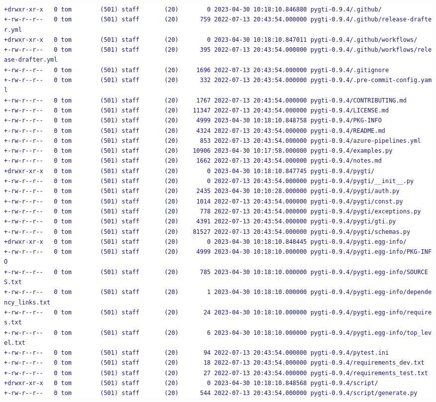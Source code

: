 ```diff
+drwxr-xr-x   0 tom        (501) staff       (20)        0 2023-04-30 10:18:10.846880 pygti-0.9.4/.github/
+-rw-r--r--   0 tom        (501) staff       (20)      759 2022-07-13 20:43:54.000000 pygti-0.9.4/.github/release-drafter.yml
+drwxr-xr-x   0 tom        (501) staff       (20)        0 2023-04-30 10:18:10.847011 pygti-0.9.4/.github/workflows/
+-rw-r--r--   0 tom        (501) staff       (20)      395 2022-07-13 20:43:54.000000 pygti-0.9.4/.github/workflows/release-drafter.yml
+-rw-r--r--   0 tom        (501) staff       (20)     1696 2022-07-13 20:43:54.000000 pygti-0.9.4/.gitignore
+-rw-r--r--   0 tom        (501) staff       (20)      332 2022-07-13 20:43:54.000000 pygti-0.9.4/.pre-commit-config.yaml
+-rw-r--r--   0 tom        (501) staff       (20)     1767 2022-07-13 20:43:54.000000 pygti-0.9.4/CONTRIBUTING.md
+-rw-r--r--   0 tom        (501) staff       (20)    11347 2022-07-13 20:43:54.000000 pygti-0.9.4/LICENSE.md
+-rw-r--r--   0 tom        (501) staff       (20)     4999 2023-04-30 10:18:10.848758 pygti-0.9.4/PKG-INFO
+-rw-r--r--   0 tom        (501) staff       (20)     4324 2022-07-13 20:43:54.000000 pygti-0.9.4/README.md
+-rw-r--r--   0 tom        (501) staff       (20)      853 2022-07-13 20:43:54.000000 pygti-0.9.4/azure-pipelines.yml
+-rw-r--r--   0 tom        (501) staff       (20)    10906 2023-04-30 10:17:58.000000 pygti-0.9.4/examples.py
+-rw-r--r--   0 tom        (501) staff       (20)     1662 2022-07-13 20:43:54.000000 pygti-0.9.4/notes.md
+drwxr-xr-x   0 tom        (501) staff       (20)        0 2023-04-30 10:18:10.847745 pygti-0.9.4/pygti/
+-rw-r--r--   0 tom        (501) staff       (20)        0 2022-07-13 20:43:54.000000 pygti-0.9.4/pygti/__init__.py
+-rw-r--r--   0 tom        (501) staff       (20)     2435 2023-04-30 10:10:28.000000 pygti-0.9.4/pygti/auth.py
+-rw-r--r--   0 tom        (501) staff       (20)     1014 2022-07-13 20:43:54.000000 pygti-0.9.4/pygti/const.py
+-rw-r--r--   0 tom        (501) staff       (20)      778 2022-07-13 20:43:54.000000 pygti-0.9.4/pygti/exceptions.py
+-rw-r--r--   0 tom        (501) staff       (20)     4391 2022-07-13 20:43:54.000000 pygti-0.9.4/pygti/gti.py
+-rw-r--r--   0 tom        (501) staff       (20)    81527 2022-07-13 20:43:54.000000 pygti-0.9.4/pygti/schemas.py
+drwxr-xr-x   0 tom        (501) staff       (20)        0 2023-04-30 10:18:10.848445 pygti-0.9.4/pygti.egg-info/
+-rw-r--r--   0 tom        (501) staff       (20)     4999 2023-04-30 10:18:10.000000 pygti-0.9.4/pygti.egg-info/PKG-INFO
+-rw-r--r--   0 tom        (501) staff       (20)      785 2023-04-30 10:18:10.000000 pygti-0.9.4/pygti.egg-info/SOURCES.txt
+-rw-r--r--   0 tom        (501) staff       (20)        1 2023-04-30 10:18:10.000000 pygti-0.9.4/pygti.egg-info/dependency_links.txt
+-rw-r--r--   0 tom        (501) staff       (20)       24 2023-04-30 10:18:10.000000 pygti-0.9.4/pygti.egg-info/requires.txt
+-rw-r--r--   0 tom        (501) staff       (20)        6 2023-04-30 10:18:10.000000 pygti-0.9.4/pygti.egg-info/top_level.txt
+-rw-r--r--   0 tom        (501) staff       (20)       94 2022-07-13 20:43:54.000000 pygti-0.9.4/pytest.ini
+-rw-r--r--   0 tom        (501) staff       (20)       18 2022-07-13 20:43:54.000000 pygti-0.9.4/requirements_dev.txt
+-rw-r--r--   0 tom        (501) staff       (20)       27 2022-07-13 20:43:54.000000 pygti-0.9.4/requirements_test.txt
+drwxr-xr-x   0 tom        (501) staff       (20)        0 2023-04-30 10:18:10.848568 pygti-0.9.4/script/
+-rw-r--r--   0 tom        (501) staff       (20)      544 2022-07-13 20:43:54.000000 pygti-0.9.4/script/generate.py
```